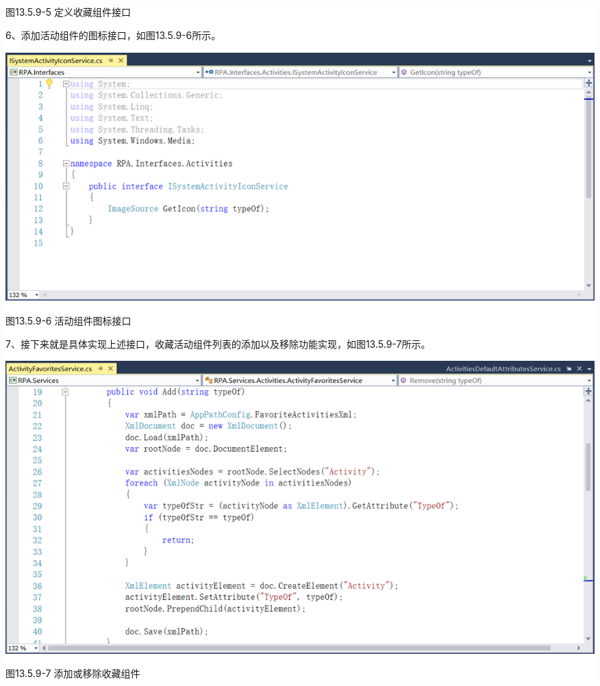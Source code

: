 图13.5.9-5 定义收藏组件接口

6、添加活动组件的图标接口，如图13.5.9-6所示。

![](images/13.5.9-6.png)

图13.5.9-6 活动组件图标接口

7、接下来就是具体实现上述接口，收藏活动组件列表的添加以及移除功能实现，如图13.5.9-7所示。

![](images/13.5.9-7.png)

图13.5.9-7 添加或移除收藏组件
